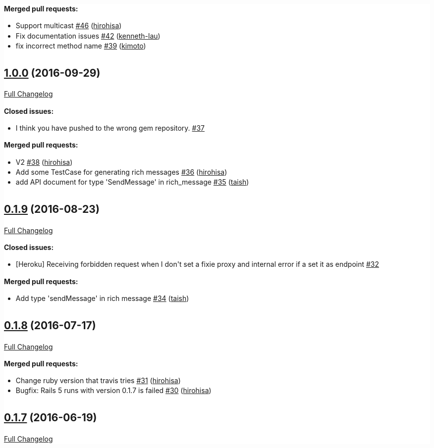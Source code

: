 **Merged pull requests:**

- Support multicast [\#46](https://github.com/line/line-bot-sdk-ruby/pull/46) ([hirohisa](https://github.com/hirohisa))
- Fix documentation issues [\#42](https://github.com/line/line-bot-sdk-ruby/pull/42) ([kenneth-lau](https://github.com/kenneth-lau))
- fix incorrect method name [\#39](https://github.com/line/line-bot-sdk-ruby/pull/39) ([kimoto](https://github.com/kimoto))

## [1.0.0](https://github.com/line/line-bot-sdk-ruby/tree/1.0.0) (2016-09-29)
[Full Changelog](https://github.com/line/line-bot-sdk-ruby/compare/0.1.9...1.0.0)

**Closed issues:**

- I think you have pushed to the wrong gem repository. [\#37](https://github.com/line/line-bot-sdk-ruby/issues/37)

**Merged pull requests:**

- V2 [\#38](https://github.com/line/line-bot-sdk-ruby/pull/38) ([hirohisa](https://github.com/hirohisa))
- Add some TestCase for generating rich messages [\#36](https://github.com/line/line-bot-sdk-ruby/pull/36) ([hirohisa](https://github.com/hirohisa))
- add API document for type 'SendMessage' in rich\_message [\#35](https://github.com/line/line-bot-sdk-ruby/pull/35) ([taish](https://github.com/taish))

## [0.1.9](https://github.com/line/line-bot-sdk-ruby/tree/0.1.9) (2016-08-23)
[Full Changelog](https://github.com/line/line-bot-sdk-ruby/compare/0.1.8...0.1.9)

**Closed issues:**

- \[Heroku\] Receiving forbidden request when I don't set a fixie proxy and internal error if a set it as endpoint [\#32](https://github.com/line/line-bot-sdk-ruby/issues/32)

**Merged pull requests:**

- Add type 'sendMessage' in rich message [\#34](https://github.com/line/line-bot-sdk-ruby/pull/34) ([taish](https://github.com/taish))

## [0.1.8](https://github.com/line/line-bot-sdk-ruby/tree/0.1.8) (2016-07-17)
[Full Changelog](https://github.com/line/line-bot-sdk-ruby/compare/0.1.7...0.1.8)

**Merged pull requests:**

- Change ruby version that travis tries [\#31](https://github.com/line/line-bot-sdk-ruby/pull/31) ([hirohisa](https://github.com/hirohisa))
- Bugfix: Rails 5 runs with version 0.1.7 is failed [\#30](https://github.com/line/line-bot-sdk-ruby/pull/30) ([hirohisa](https://github.com/hirohisa))

## [0.1.7](https://github.com/line/line-bot-sdk-ruby/tree/0.1.7) (2016-06-19)
[Full Changelog](https://github.com/line/line-bot-sdk-ruby/compare/0.1.6...0.1.7)
